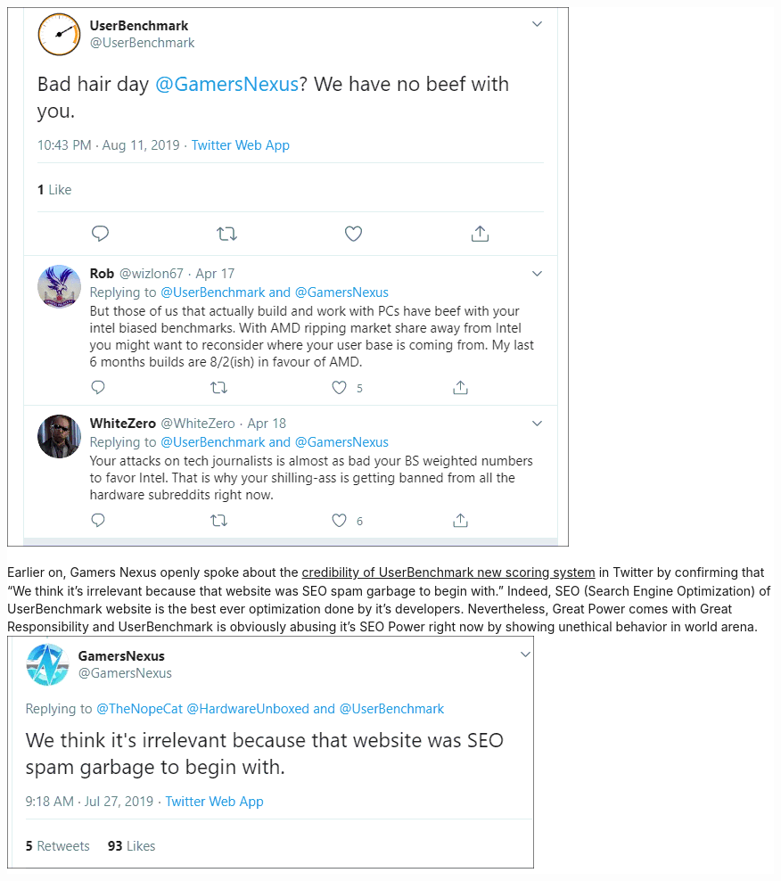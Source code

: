 ![](../../../assets/ubm-article/ubm-attacks-GN.webp)

Earlier on, Gamers Nexus openly spoke about the [credibility of UserBenchmark new scoring system](https://twitter.com/GamersNexus/status/1154924013677764609) in Twitter by confirming that “We think it’s irrelevant because that website was SEO spam garbage to begin with.” Indeed, SEO (Search Engine Optimization) of UserBenchmark website is the best ever optimization done by it’s developers. Nevertheless, Great Power comes with Great Responsibility and UserBenchmark is obviously abusing it’s SEO Power right now by showing unethical behavior in world arena.
![](../../../assets/ubm-article/GN-bluebird-reply-@ubm.webp)
